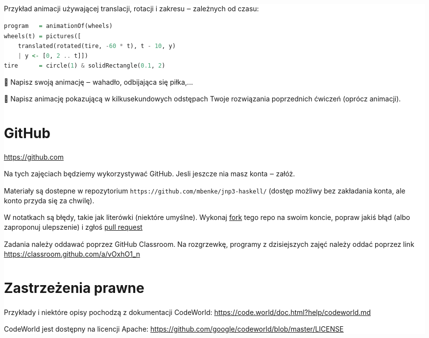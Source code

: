 Przykład animacji używającej translacji, rotacji i zakresu ‒ zależnych od czasu:

```haskell
program   = animationOf(wheels)
wheels(t) = pictures([
    translated(rotated(tire, -60 * t), t - 10, y)
    | y <- [0, 2 .. t]])
tire      = circle(1) & solidRectangle(0.1, 2)
```

:pencil: Napisz swoją animację ‒ wahadło, odbijająca się piłka,...

:pencil: Napisz animację pokazującą w kilkusekundowych odstępach Twoje rozwiązania poprzednich ćwiczeń (oprócz animacji).

# GitHub

https://github.com

Na tych zajęciach będziemy wykorzystywać GitHub. Jesli jeszcze nia masz konta ‒ załóż.

Materiały są dostepne w repozytorium `https://github.com/mbenke/jnp3-haskell/` (dostęp możliwy bez zakładania konta, ale konto przyda się za chwilę).


W notatkach są błędy, takie jak literówki (niektóre umyślne). Wykonaj [fork](https://help.github.com/articles/fork-a-repo/) tego repo na swoim koncie, popraw jakiś błąd (albo zaproponuj ulepszenie) i zgłoś [pull request](https://help.github.com/articles/creating-a-pull-request-from-a-fork/)

Zadania należy oddawać poprzez GitHub Classroom. Na rozgrzewkę, programy z dzisiejszych zajęć należy oddać poprzez link https://classroom.github.com/a/vOxhO1_n

# Zastrzeżenia prawne

Przykłady i niektóre opisy pochodzą z dokumentacji CodeWorld: https://code.world/doc.html?help/codeworld.md

CodeWorld jest dostępny na licencji Apache: https://github.com/google/codeworld/blob/master/LICENSE
